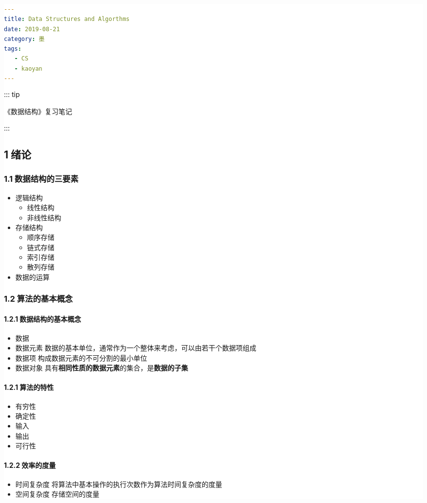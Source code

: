 ```yaml
---
title: Data Structures and Algorthms
date: 2019-08-21
category: 墨
tags:
   - CS
   - kaoyan
---
```


::: tip

《数据结构》复习笔记

:::



## 1 绪论

### 1.1 数据结构的三要素

-  逻辑结构
   -  线性结构
   -  非线性结构
-  存储结构
   -  顺序存储
   -  链式存储
   -  索引存储
   -  散列存储
-  数据的运算

### 1.2 算法的基本概念

#### 1.2.1 数据结构的基本概念

-  数据
-  数据元素 数据的基本单位，通常作为一个整体来考虑，可以由若干个数据项组成
-  数据项 构成数据元素的不可分割的最小单位
-  数据对象 具有**相同性质的数据元素**的集合，是**数据的子集**

#### 1.2.1 算法的特性

-  有穷性
-  确定性
-  输入
-  输出
-  可行性

#### 1.2.2 效率的度量 <Badge text="!" type="error"/>

-  时间复杂度 将算法中基本操作的执行次数作为算法时间复杂度的度量
-  空间复杂度 存储空间的度量
